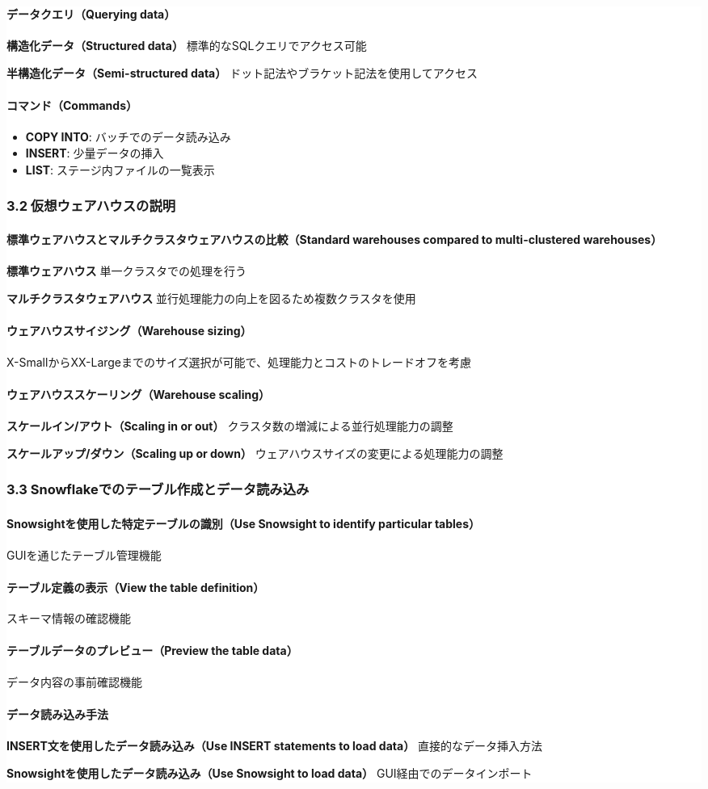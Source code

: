 #### データクエリ（Querying data）

**構造化データ（Structured data）**
標準的なSQLクエリでアクセス可能

**半構造化データ（Semi-structured data）**
ドット記法やブラケット記法を使用してアクセス

#### コマンド（Commands）
- **COPY INTO**: バッチでのデータ読み込み
- **INSERT**: 少量データの挿入
- **LIST**: ステージ内ファイルの一覧表示

### 3.2 仮想ウェアハウスの説明

#### 標準ウェアハウスとマルチクラスタウェアハウスの比較（Standard warehouses compared to multi-clustered warehouses）

**標準ウェアハウス**
単一クラスタでの処理を行う

**マルチクラスタウェアハウス**
並行処理能力の向上を図るため複数クラスタを使用

#### ウェアハウスサイジング（Warehouse sizing）
X-SmallからXX-Largeまでのサイズ選択が可能で、処理能力とコストのトレードオフを考慮

#### ウェアハウススケーリング（Warehouse scaling）

**スケールイン/アウト（Scaling in or out）**
クラスタ数の増減による並行処理能力の調整

**スケールアップ/ダウン（Scaling up or down）**
ウェアハウスサイズの変更による処理能力の調整

### 3.3 Snowflakeでのテーブル作成とデータ読み込み

#### Snowsightを使用した特定テーブルの識別（Use Snowsight to identify particular tables）
GUIを通じたテーブル管理機能

#### テーブル定義の表示（View the table definition）
スキーマ情報の確認機能

#### テーブルデータのプレビュー（Preview the table data）
データ内容の事前確認機能

#### データ読み込み手法

**INSERT文を使用したデータ読み込み（Use INSERT statements to load data）**
直接的なデータ挿入方法

**Snowsightを使用したデータ読み込み（Use Snowsight to load data）**
GUI経由でのデータインポート
